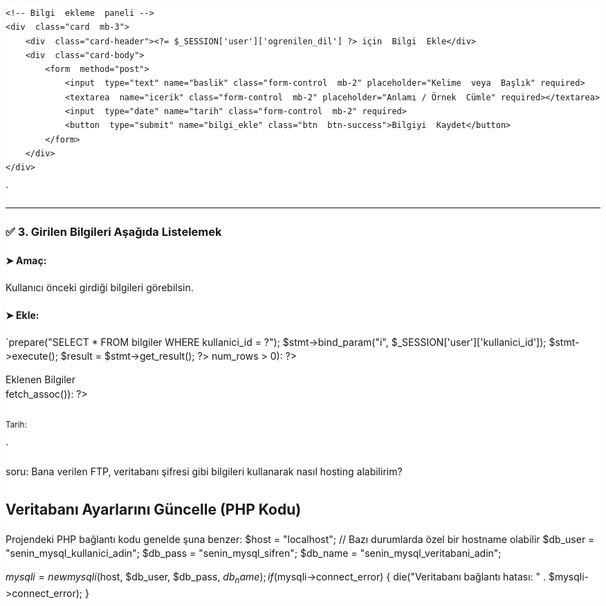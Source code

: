     <!-- Bilgi  ekleme  paneli -->
    <div  class="card  mb-3">
        <div  class="card-header"><?= $_SESSION['user']['ogrenilen_dil'] ?> için  Bilgi  Ekle</div>
        <div  class="card-body">
            <form  method="post">
                <input  type="text" name="baslik" class="form-control  mb-2" placeholder="Kelime  veya  Başlık" required>
                <textarea  name="icerik" class="form-control  mb-2" placeholder="Anlamı / Örnek  Cümle" required></textarea>
                <input  type="date" name="tarih" class="form-control  mb-2" required>
                <button  type="submit" name="bilgi_ekle" class="btn  btn-success">Bilgiyi  Kaydet</button>
            </form>
        </div>
    </div>
<?php  endif; ?>` 

----------

### ✅ **3. Girilen Bilgileri Aşağıda Listelemek**

#### ➤ Amaç:

Kullanıcı önceki girdiği bilgileri görebilsin.

#### ➤ Ekle:

`<?php  $stmt = $mysqli->prepare("SELECT * FROM bilgiler WHERE kullanici_id = ?"); $stmt->bind_param("i", $_SESSION['user']['kullanici_id']); $stmt->execute(); $result = $stmt->get_result(); ?>  <?php  if ($result->num_rows > 0): ?> <div class="card">
        <div  class="card-header">Eklenen  Bilgiler</div>
        <div  class="card-body">
            <?php  while ($row = $result->fetch_assoc()): ?>
                <div  class="border-bottom  pb-2 mb-2">
                    <h5><?= htmlspecialchars($row['baslik']) ?></h5>
                    <p><?= nl2br(htmlspecialchars($row['icerik'])) ?></p>
                    <small  class="text-muted">Tarih: <?= $row['tarih'] ?></small>
                </div>
            <?php  endwhile; ?>
        </div>
    </div>
<?php  endif; ?>`


soru: Bana verilen FTP, veritabanı şifresi gibi bilgileri kullanarak nasıl hosting alabilirim? 
## **Veritabanı Ayarlarını Güncelle (PHP Kodu)**

Projendeki PHP bağlantı kodu genelde şuna benzer:
$host = "localhost"; // Bazı durumlarda özel bir hostname olabilir
$db_user = "senin_mysql_kullanici_adin";
$db_pass = "senin_mysql_sifren";
$db_name = "senin_mysql_veritabani_adin";

$mysqli = new mysqli($host, $db_user, $db_pass, $db_name);
if ($mysqli->connect_error) {
    die("Veritabanı bağlantı hatası: " . $mysqli->connect_error);
}
